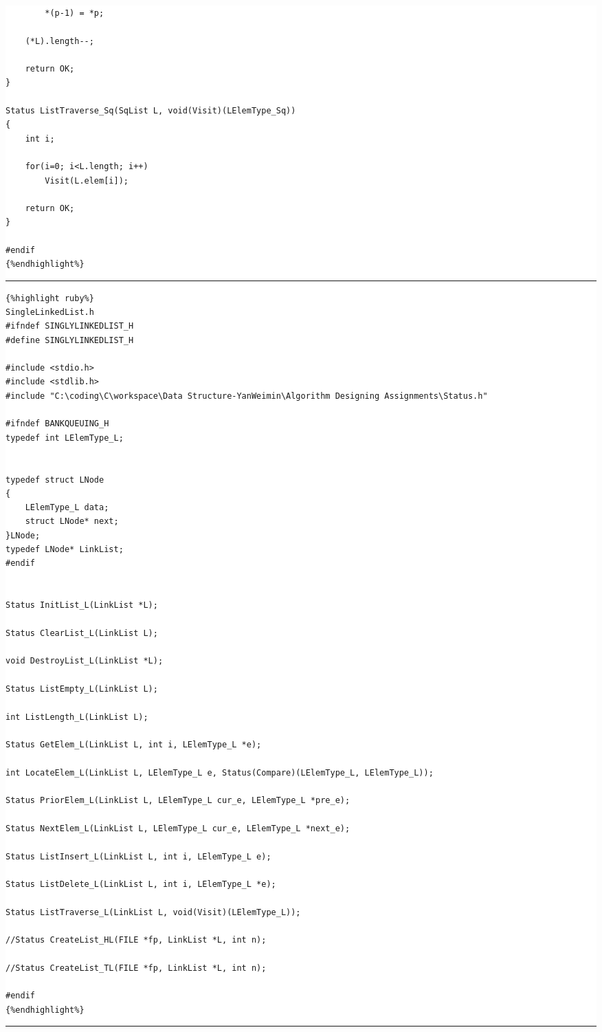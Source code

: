             *(p-1) = *p;

        (*L).length--;

        return OK;
    }

    Status ListTraverse_Sq(SqList L, void(Visit)(LElemType_Sq))
    {
        int i;

        for(i=0; i<L.length; i++)
            Visit(L.elem[i]);

        return OK;
    }

    #endif
	{%endhighlight%}

---

	{%highlight ruby%}
	SingleLinkedList.h
    #ifndef SINGLYLINKEDLIST_H
    #define SINGLYLINKEDLIST_H

    #include <stdio.h>
    #include <stdlib.h>
    #include "C:\coding\C\workspace\Data Structure-YanWeimin\Algorithm Designing Assignments\Status.h"

    #ifndef BANKQUEUING_H
    typedef int LElemType_L;


    typedef struct LNode
    {
        LElemType_L data;
        struct LNode* next;
    }LNode;
    typedef LNode* LinkList;
    #endif


    Status InitList_L(LinkList *L);

    Status ClearList_L(LinkList L);

    void DestroyList_L(LinkList *L);

    Status ListEmpty_L(LinkList L);

    int ListLength_L(LinkList L);

    Status GetElem_L(LinkList L, int i, LElemType_L *e);

    int LocateElem_L(LinkList L, LElemType_L e, Status(Compare)(LElemType_L, LElemType_L));

    Status PriorElem_L(LinkList L, LElemType_L cur_e, LElemType_L *pre_e);

    Status NextElem_L(LinkList L, LElemType_L cur_e, LElemType_L *next_e);

    Status ListInsert_L(LinkList L, int i, LElemType_L e);

    Status ListDelete_L(LinkList L, int i, LElemType_L *e);

    Status ListTraverse_L(LinkList L, void(Visit)(LElemType_L));

    //Status CreateList_HL(FILE *fp, LinkList *L, int n);

    //Status CreateList_TL(FILE *fp, LinkList *L, int n);

    #endif
	{%endhighlight%}

---